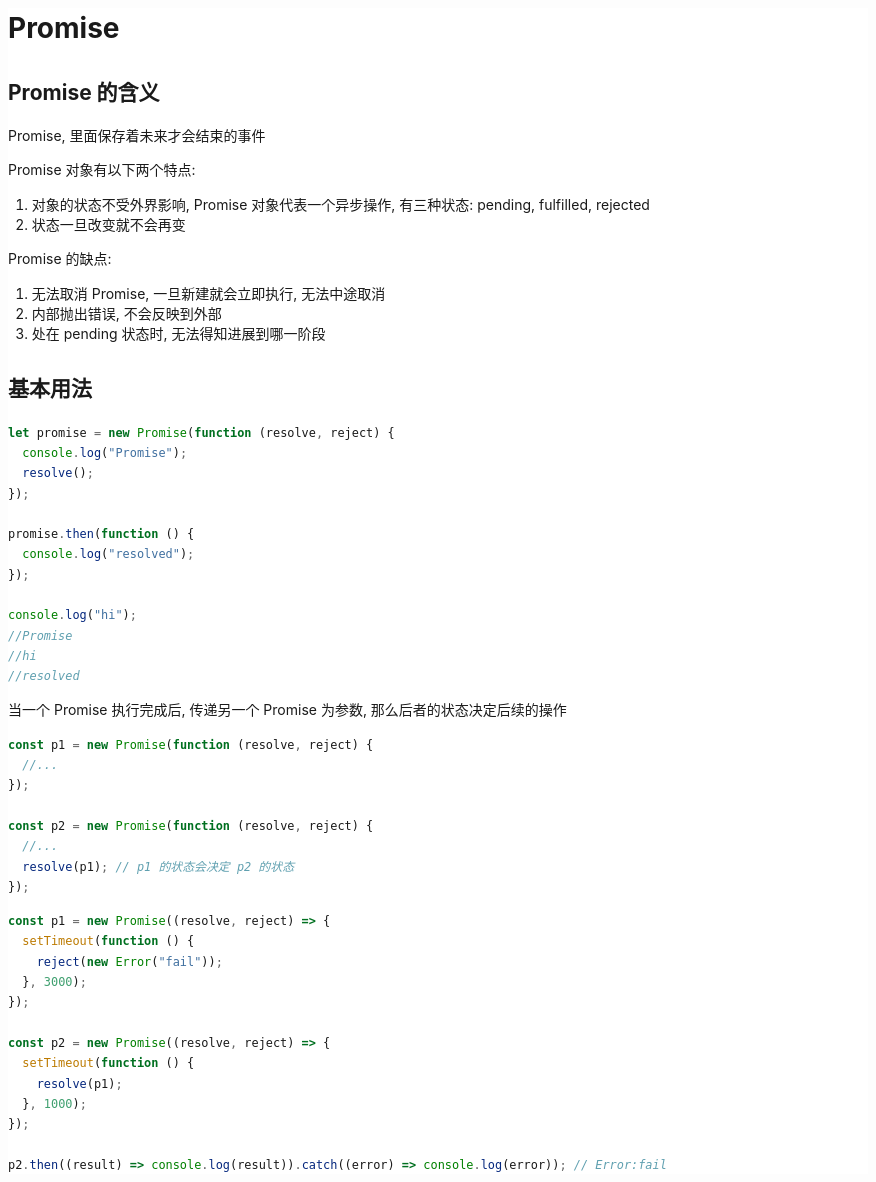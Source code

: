 # Promise

## Promise 的含义

Promise, 里面保存着未来才会结束的事件

Promise 对象有以下两个特点:

1. 对象的状态不受外界影响, Promise 对象代表一个异步操作, 有三种状态: pending, fulfilled, rejected
2. 状态一旦改变就不会再变

Promise 的缺点:

1. 无法取消 Promise, 一旦新建就会立即执行, 无法中途取消
2. 内部抛出错误, 不会反映到外部
3. 处在 pending 状态时, 无法得知进展到哪一阶段

## 基本用法

```js
let promise = new Promise(function (resolve, reject) {
  console.log("Promise");
  resolve();
});

promise.then(function () {
  console.log("resolved");
});

console.log("hi");
//Promise
//hi
//resolved
```

当一个 Promise 执行完成后, 传递另一个 Promise 为参数, 那么后者的状态决定后续的操作

```js
const p1 = new Promise(function (resolve, reject) {
  //...
});

const p2 = new Promise(function (resolve, reject) {
  //...
  resolve(p1); // p1 的状态会决定 p2 的状态
});
```

```js
const p1 = new Promise((resolve, reject) => {
  setTimeout(function () {
    reject(new Error("fail"));
  }, 3000);
});

const p2 = new Promise((resolve, reject) => {
  setTimeout(function () {
    resolve(p1);
  }, 1000);
});

p2.then((result) => console.log(result)).catch((error) => console.log(error)); // Error:fail
```
